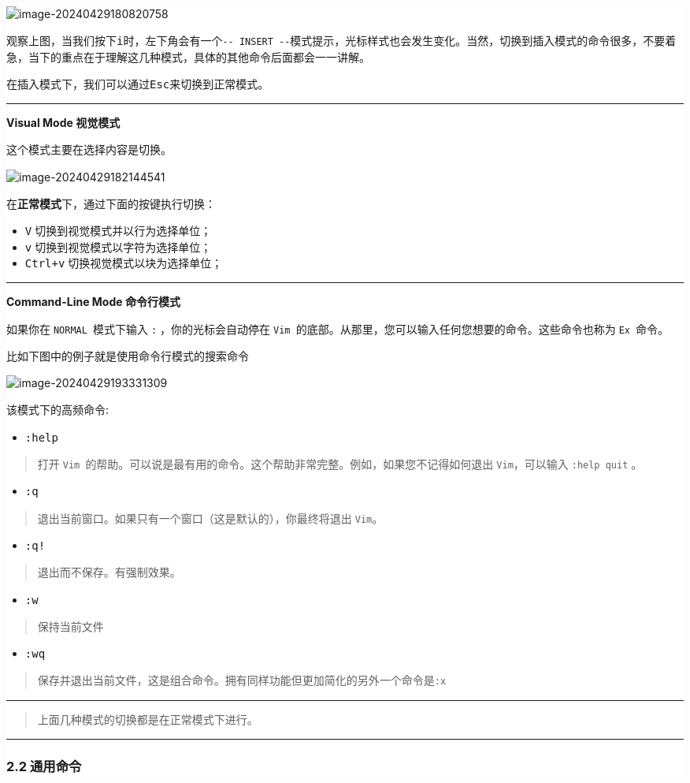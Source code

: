 ![image-20240429180820758](https://images.waer.ltd/notes/image-20240429180820758.png)

观察上图，当我们按下<kbd>i</kbd>时，左下角会有一个`-- INSERT --`模式提示，光标样式也会发生变化。当然，切换到插入模式的命令很多，不要着急，当下的重点在于理解这几种模式，具体的其他命令后面都会一一讲解。

在插入模式下，我们可以通过<kbd>Esc</kbd>来切换到正常模式。

---

**Visual Mode 视觉模式**

这个模式主要在选择内容是切换。

![image-20240429182144541](https://images.waer.ltd/notes/image-20240429182144541.png)

在**正常模式**下，通过下面的按键执行切换：

- <kbd>V</kbd> 切换到视觉模式并以行为选择单位；
- <kbd>v</kbd> 切换到视觉模式以字符为选择单位；
- <kbd>Ctrl+v</kbd> 切换视觉模式以块为选择单位；

---

**Command-Line Mode 命令行模式**

如果你在 `NORMAL `模式下输入 `:` ，你的光标会自动停在 `Vim `的底部。从那里，您可以输入任何您想要的命令。这些命令也称为 `Ex `命令。

比如下图中的例子就是使用命令行模式的搜索命令

![image-20240429193331309](https://images.waer.ltd/notes/image-20240429193331309.png)

该模式下的高频命令:

- <kbd>:help</kbd>

> 打开 `Vim `的帮助。可以说是最有用的命令。这个帮助非常完整。例如，如果您不记得如何退出 `Vim`，可以输入 `:help quit` 。

- <kbd>:q</kbd>

> 退出当前窗口。如果只有一个窗口（这是默认的），你最终将退出 `Vim`。

- <kbd>:q!</kbd>

> 退出而不保存。有强制效果。

- <kbd>:w</kbd>

> 保持当前文件

- <kbd>:wq</kbd>

> 保存并退出当前文件，这是组合命令。拥有同样功能但更加简化的另外一个命令是`:x`

---

> 上面几种模式的切换都是在正常模式下进行。

---

### 2.2 通用命令

